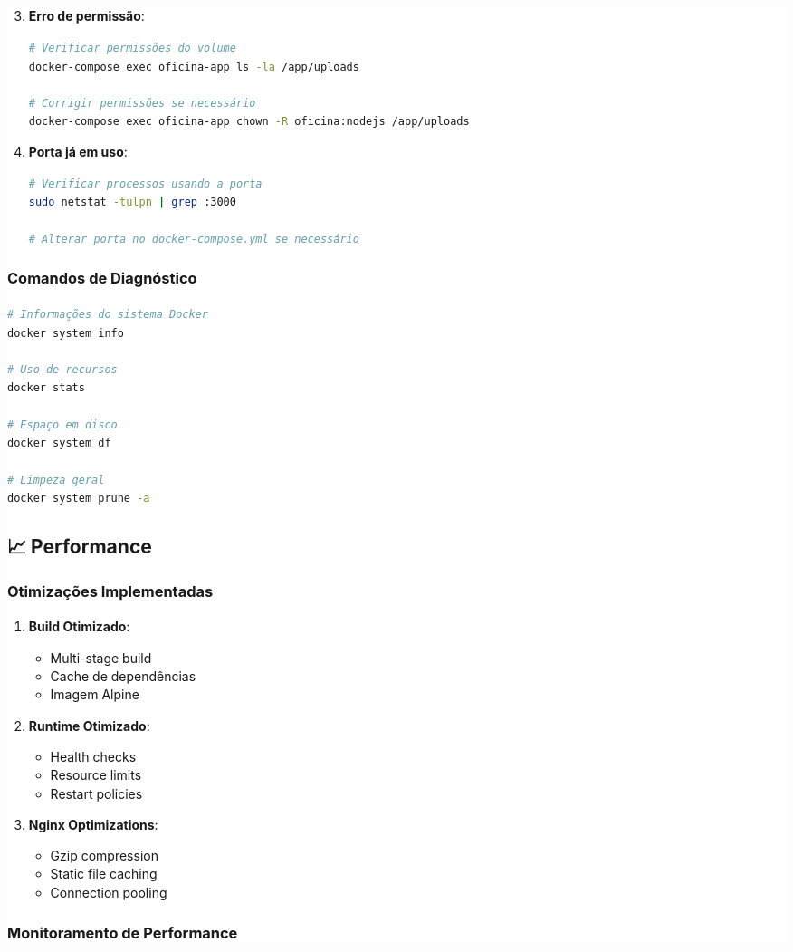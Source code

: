 3. **Erro de permissão**:
   ```bash
   # Verificar permissões do volume
   docker-compose exec oficina-app ls -la /app/uploads
   
   # Corrigir permissões se necessário
   docker-compose exec oficina-app chown -R oficina:nodejs /app/uploads
   ```

4. **Porta já em uso**:
   ```bash
   # Verificar processos usando a porta
   sudo netstat -tulpn | grep :3000
   
   # Alterar porta no docker-compose.yml se necessário
   ```

### Comandos de Diagnóstico

```bash
# Informações do sistema Docker
docker system info

# Uso de recursos
docker stats

# Espaço em disco
docker system df

# Limpeza geral
docker system prune -a
```

## 📈 Performance

### Otimizações Implementadas

1. **Build Otimizado**:
   - Multi-stage build
   - Cache de dependências
   - Imagem Alpine

2. **Runtime Otimizado**:
   - Health checks
   - Resource limits
   - Restart policies

3. **Nginx Optimizations**:
   - Gzip compression
   - Static file caching
   - Connection pooling

### Monitoramento de Performance
